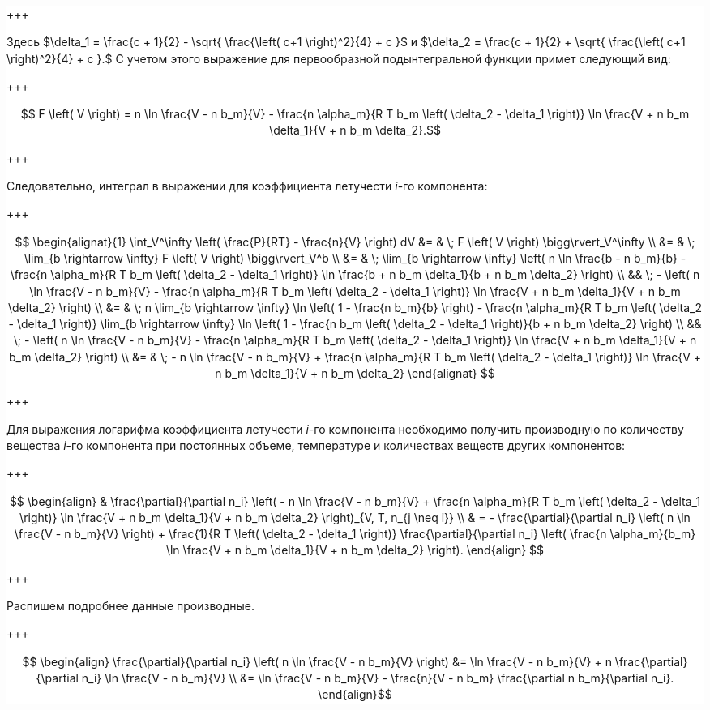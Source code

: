 +++

Здесь $\delta_1 = \frac{c + 1}{2} - \sqrt{ \frac{\left( c+1 \right)^2}{4} + c }$ и $\delta_2 = \frac{c + 1}{2} + \sqrt{ \frac{\left( c+1 \right)^2}{4} + c }.$ С учетом этого выражение для первообразной подынтегральной функции примет следующий вид:

+++

$$ F \left( V \right) = n \ln \frac{V - n b_m}{V} - \frac{n \alpha_m}{R T b_m \left( \delta_2 - \delta_1 \right)} \ln \frac{V + n b_m \delta_1}{V + n b_m \delta_2}.$$

+++

Следовательно, интеграл в выражении для коэффициента летучести $i$-го компонента:

+++

$$ \begin{alignat}{1}
\int_V^\infty \left( \frac{P}{RT} - \frac{n}{V} \right) dV
&= & \; F \left( V \right) \bigg\rvert_V^\infty \\
&= & \; \lim_{b \rightarrow \infty} F \left( V \right) \bigg\rvert_V^b \\
&= & \; \lim_{b \rightarrow \infty} \left( n \ln \frac{b - n b_m}{b} - \frac{n \alpha_m}{R T b_m \left( \delta_2 - \delta_1 \right)} \ln \frac{b + n b_m \delta_1}{b + n b_m \delta_2} \right) \\
&& \; - \left( n \ln \frac{V - n b_m}{V} - \frac{n \alpha_m}{R T b_m \left( \delta_2 - \delta_1 \right)} \ln \frac{V + n b_m \delta_1}{V + n b_m \delta_2} \right) \\
&= & \; n \lim_{b \rightarrow \infty} \ln \left( 1 - \frac{n b_m}{b} \right) - \frac{n \alpha_m}{R T b_m \left( \delta_2 - \delta_1 \right)} \lim_{b \rightarrow \infty} \ln \left( 1 - \frac{n b_m \left( \delta_2 - \delta_1 \right)}{b + n b_m \delta_2} \right) \\
&& \; - \left( n \ln \frac{V - n b_m}{V} - \frac{n \alpha_m}{R T b_m \left( \delta_2 - \delta_1 \right)} \ln \frac{V + n b_m \delta_1}{V + n b_m \delta_2} \right) \\
&= & \; - n \ln \frac{V - n b_m}{V} + \frac{n \alpha_m}{R T b_m \left( \delta_2 - \delta_1 \right)} \ln \frac{V + n b_m \delta_1}{V + n b_m \delta_2}
\end{alignat} $$

+++

Для выражения логарифма коэффициента летучести $i$-го компонента необходимо получить производную по количеству вещества $i$-го компонента при постоянных объеме, температуре и количествах веществ других компонентов:

+++

$$ \begin{align} & \frac{\partial}{\partial n_i} \left( - n \ln \frac{V - n b_m}{V} + \frac{n \alpha_m}{R T b_m \left( \delta_2 - \delta_1 \right)} \ln \frac{V + n b_m \delta_1}{V + n b_m \delta_2} \right)_{V, T, n_{j \neq i}} \\ & = - \frac{\partial}{\partial n_i} \left( n \ln \frac{V - n b_m}{V} \right) + \frac{1}{R T \left( \delta_2 - \delta_1 \right)} \frac{\partial}{\partial n_i} \left( \frac{n \alpha_m}{b_m} \ln \frac{V + n b_m \delta_1}{V + n b_m \delta_2} \right). \end{align} $$

+++

Распишем подробнее данные производные.

+++

$$ \begin{align}
\frac{\partial}{\partial n_i} \left( n \ln \frac{V - n b_m}{V} \right)
&= \ln \frac{V - n b_m}{V} + n \frac{\partial}{\partial n_i} \ln \frac{V - n b_m}{V} \\
&= \ln \frac{V - n b_m}{V} - \frac{n}{V - n b_m} \frac{\partial n b_m}{\partial n_i}.
\end{align}$$
